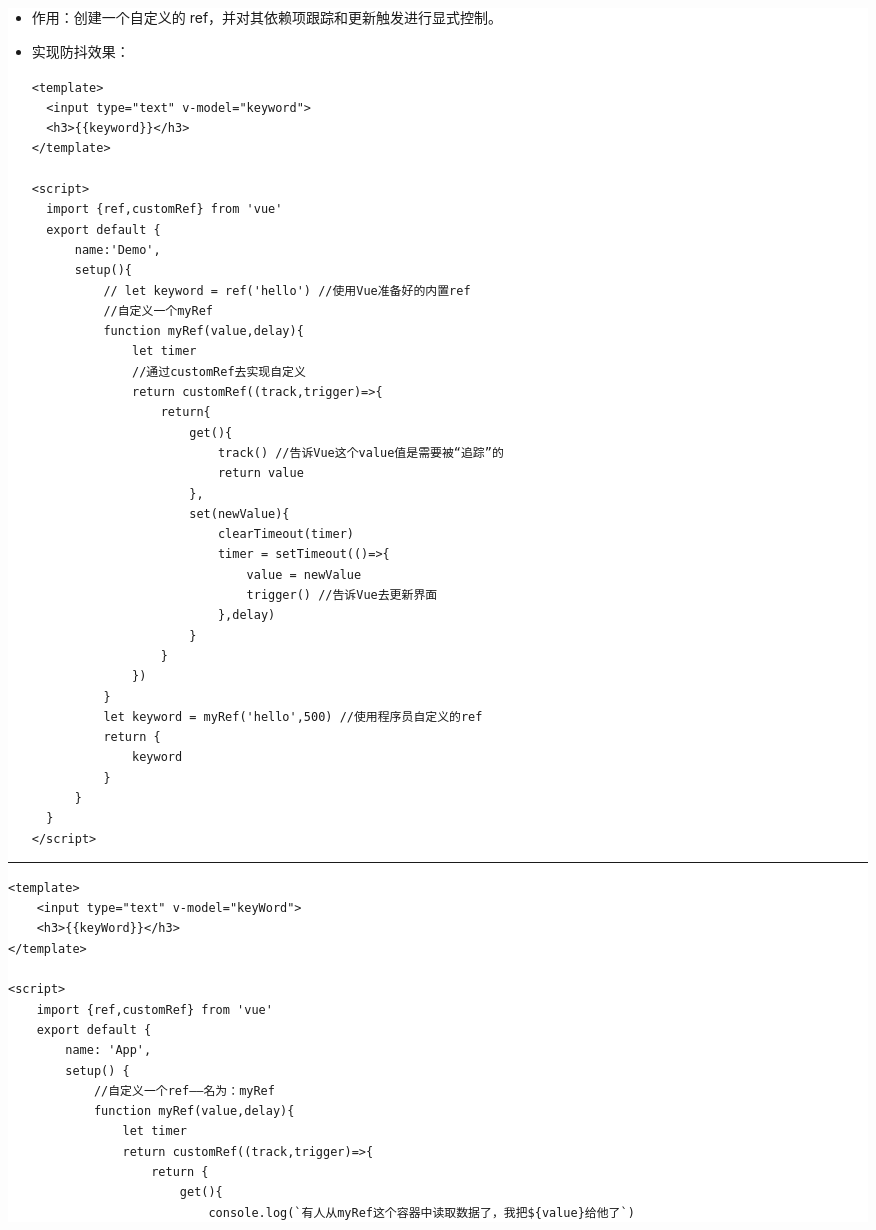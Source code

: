 - 作用：创建一个自定义的 ref，并对其依赖项跟踪和更新触发进行显式控制。

- 实现防抖效果：

  ```vue
  <template>
  	<input type="text" v-model="keyword">
  	<h3>{{keyword}}</h3>
  </template>
  
  <script>
  	import {ref,customRef} from 'vue'
  	export default {
  		name:'Demo',
  		setup(){
  			// let keyword = ref('hello') //使用Vue准备好的内置ref
  			//自定义一个myRef
  			function myRef(value,delay){
  				let timer
  				//通过customRef去实现自定义
  				return customRef((track,trigger)=>{
  					return{
  						get(){
  							track() //告诉Vue这个value值是需要被“追踪”的
  							return value
  						},
  						set(newValue){
  							clearTimeout(timer)
  							timer = setTimeout(()=>{
  								value = newValue
  								trigger() //告诉Vue去更新界面
  							},delay)
  						}
  					}
  				})
  			}
  			let keyword = myRef('hello',500) //使用程序员自定义的ref
  			return {
  				keyword
  			}
  		}
  	}
  </script>
  ```


--------

```
<template>
	<input type="text" v-model="keyWord">
	<h3>{{keyWord}}</h3>
</template>

<script>
	import {ref,customRef} from 'vue'
	export default {
		name: 'App',
		setup() {
			//自定义一个ref——名为：myRef
			function myRef(value,delay){
				let timer
				return customRef((track,trigger)=>{
					return {
						get(){
							console.log(`有人从myRef这个容器中读取数据了，我把${value}给他了`)
```